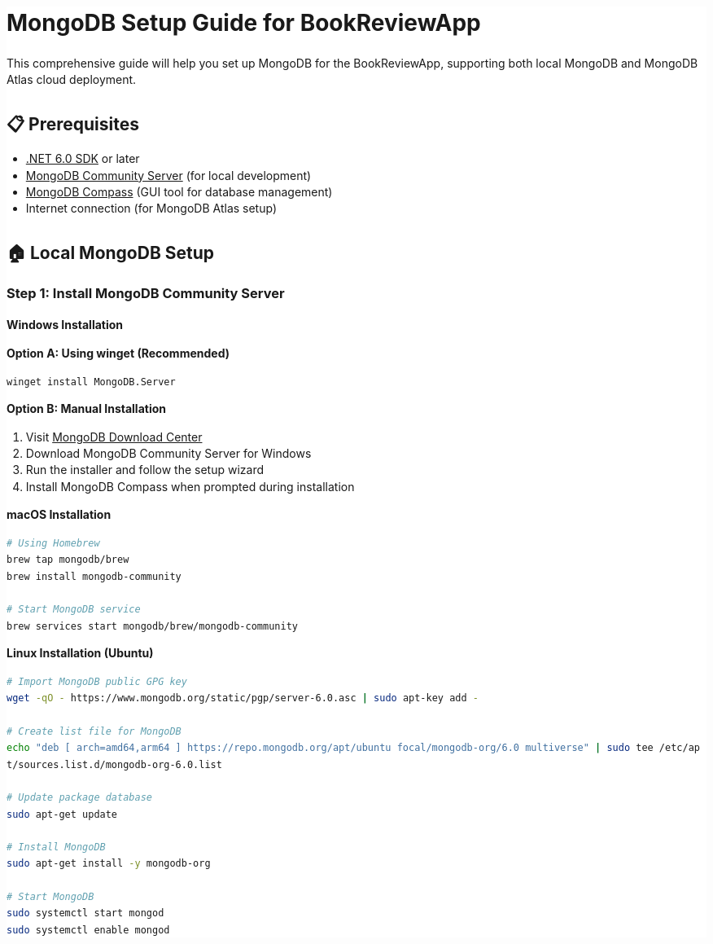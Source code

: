 # MongoDB Setup Guide for BookReviewApp

This comprehensive guide will help you set up MongoDB for the BookReviewApp, supporting both local MongoDB and MongoDB Atlas cloud deployment.

## 📋 Prerequisites

- [.NET 6.0 SDK](https://dotnet.microsoft.com/download/dotnet/6.0) or later
- [MongoDB Community Server](https://www.mongodb.com/try/download/community) (for local development)
- [MongoDB Compass](https://www.mongodb.com/try/download/compass) (GUI tool for database management)
- Internet connection (for MongoDB Atlas setup)

## 🏠 Local MongoDB Setup

### Step 1: Install MongoDB Community Server

**Windows Installation**

**Option A: Using winget (Recommended)**
```bash
winget install MongoDB.Server
```

**Option B: Manual Installation**
1. Visit [MongoDB Download Center](https://www.mongodb.com/try/download/community)
2. Download MongoDB Community Server for Windows
3. Run the installer and follow the setup wizard
4. Install MongoDB Compass when prompted during installation

**macOS Installation**
```bash
# Using Homebrew
brew tap mongodb/brew
brew install mongodb-community

# Start MongoDB service
brew services start mongodb/brew/mongodb-community
```

**Linux Installation (Ubuntu)**
```bash
# Import MongoDB public GPG key
wget -qO - https://www.mongodb.org/static/pgp/server-6.0.asc | sudo apt-key add -

# Create list file for MongoDB
echo "deb [ arch=amd64,arm64 ] https://repo.mongodb.org/apt/ubuntu focal/mongodb-org/6.0 multiverse" | sudo tee /etc/apt/sources.list.d/mongodb-org-6.0.list

# Update package database
sudo apt-get update

# Install MongoDB
sudo apt-get install -y mongodb-org

# Start MongoDB
sudo systemctl start mongod
sudo systemctl enable mongod
```
